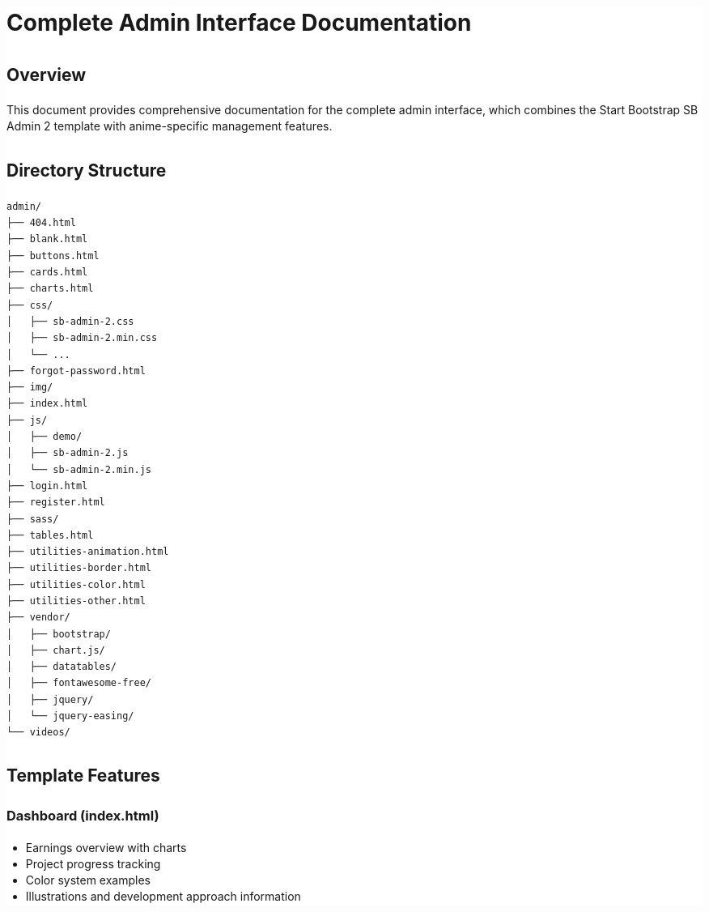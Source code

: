 # Complete Admin Interface Documentation

## Overview
This document provides comprehensive documentation for the complete admin interface, which combines the Start Bootstrap SB Admin 2 template with anime-specific management features.

## Directory Structure
```
admin/
├── 404.html
├── blank.html
├── buttons.html
├── cards.html
├── charts.html
├── css/
│   ├── sb-admin-2.css
│   ├── sb-admin-2.min.css
│   └── ...
├── forgot-password.html
├── img/
├── index.html
├── js/
│   ├── demo/
│   ├── sb-admin-2.js
│   └── sb-admin-2.min.js
├── login.html
├── register.html
├── sass/
├── tables.html
├── utilities-animation.html
├── utilities-border.html
├── utilities-color.html
├── utilities-other.html
├── vendor/
│   ├── bootstrap/
│   ├── chart.js/
│   ├── datatables/
│   ├── fontawesome-free/
│   ├── jquery/
│   └── jquery-easing/
└── videos/
```

## Template Features

### Dashboard (index.html)
- Earnings overview with charts
- Project progress tracking
- Color system examples
- Illustrations and development approach information
